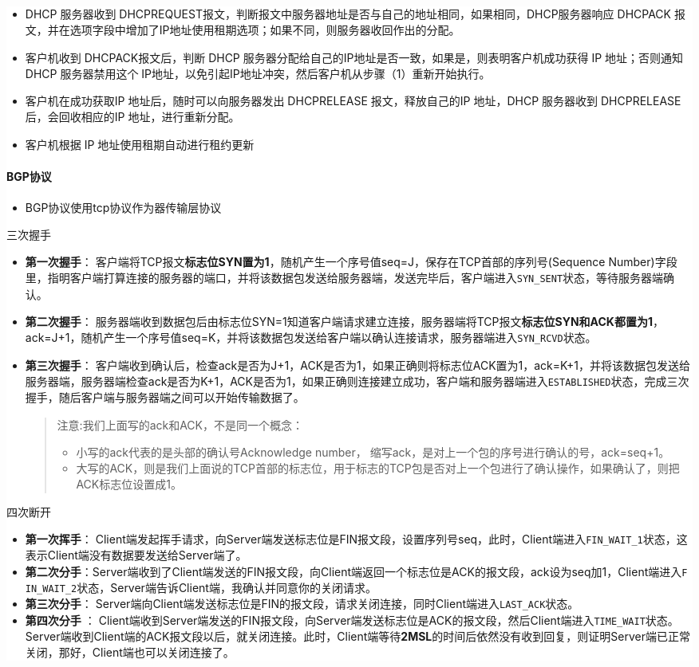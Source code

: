 * DHCP 服务器收到 DHCPREQUEST报文，判断报文中服务器地址是否与自己的地址相同，如果相同，DHCP服务器响应 DHCPACK 报文，并在选项字段中增加了IP地址使用租期选项；如果不同，则服务器收回作出的分配。

* 客户机收到 DHCPACK报文后，判断 DHCP 服务器分配给自己的IP地址是否一致，如果是，则表明客户机成功获得 IP 地址；否则通知 DHCP 服务器禁用这个 IP地址，以免引起IP地址冲突，然后客户机从步骤（1）重新开始执行。

* 客户机在成功获取IP 地址后，随时可以向服务器发出 DHCPRELEASE 报文，释放自己的IP 地址，DHCP 服务器收到 DHCPRELEASE 后，会回收相应的IP 地址，进行重新分配。

* 客户机根据 IP 地址使用租期自动进行租约更新



#### BGP协议

* BGP协议使用tcp协议作为器传输层协议

三次握手

- **第一次握手**：
  客户端将TCP报文**标志位SYN置为1**，随机产生一个序号值seq=J，保存在TCP首部的序列号(Sequence Number)字段里，指明客户端打算连接的服务器的端口，并将该数据包发送给服务器端，发送完毕后，客户端进入`SYN_SENT`状态，等待服务器端确认。 



- **第二次握手**：
  服务器端收到数据包后由标志位SYN=1知道客户端请求建立连接，服务器端将TCP报文**标志位SYN和ACK都置为1**，ack=J+1，随机产生一个序号值seq=K，并将该数据包发送给客户端以确认连接请求，服务器端进入`SYN_RCVD`状态。 



- **第三次握手**：
  客户端收到确认后，检查ack是否为J+1，ACK是否为1，如果正确则将标志位ACK置为1，ack=K+1，并将该数据包发送给服务器端，服务器端检查ack是否为K+1，ACK是否为1，如果正确则连接建立成功，客户端和服务器端进入`ESTABLISHED`状态，完成三次握手，随后客户端与服务器端之间可以开始传输数据了。 

  

  >  注意:我们上面写的ack和ACK，不是同一个概念：
  >  - 小写的ack代表的是头部的确认号Acknowledge number， 缩写ack，是对上一个包的序号进行确认的号，ack=seq+1。 
  >  - 大写的ACK，则是我们上面说的TCP首部的标志位，用于标志的TCP包是否对上一个包进行了确认操作，如果确认了，则把ACK标志位设置成1。 

四次断开

- **第一次挥手**： Client端发起挥手请求，向Server端发送标志位是FIN报文段，设置序列号seq，此时，Client端进入`FIN_WAIT_1`状态，这表示Client端没有数据要发送给Server端了。 
- **第二次分手**：Server端收到了Client端发送的FIN报文段，向Client端返回一个标志位是ACK的报文段，ack设为seq加1，Client端进入`FIN_WAIT_2`状态，Server端告诉Client端，我确认并同意你的关闭请求。 
- **第三次分手**： Server端向Client端发送标志位是FIN的报文段，请求关闭连接，同时Client端进入`LAST_ACK`状态。 
- **第四次分手** ： Client端收到Server端发送的FIN报文段，向Server端发送标志位是ACK的报文段，然后Client端进入`TIME_WAIT`状态。Server端收到Client端的ACK报文段以后，就关闭连接。此时，Client端等待**2MSL**的时间后依然没有收到回复，则证明Server端已正常关闭，那好，Client端也可以关闭连接了。 
